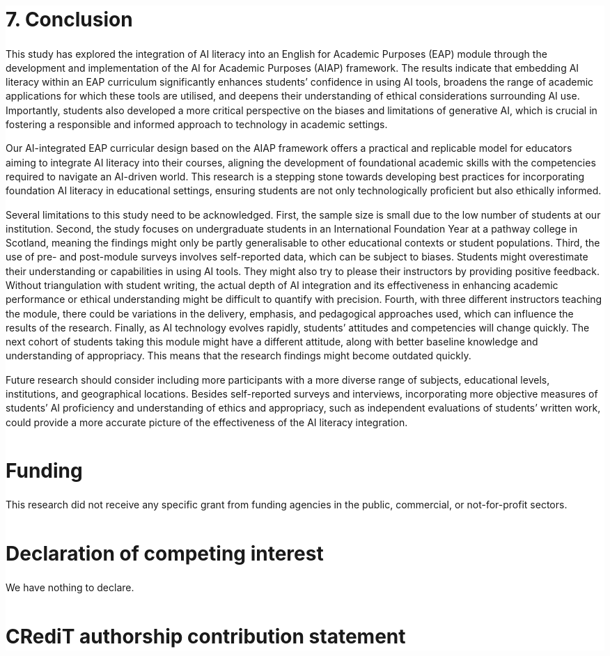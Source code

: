 # 7. Conclusion

This study has explored the integration of AI literacy into an English for Academic Purposes (EAP) module through the development and implementation of the AI for Academic Purposes (AIAP) framework. The results indicate that embedding AI literacy within an EAP curriculum significantly enhances students’ confidence in using AI tools, broadens the range of academic applications for which these tools are utilised, and deepens their understanding of ethical considerations surrounding AI use. Importantly, students also developed a more critical perspective on the biases and limitations of generative AI, which is crucial in fostering a responsible and informed approach to technology in academic settings.

Our AI-integrated EAP curricular design based on the AIAP framework offers a practical and replicable model for educators aiming to integrate AI literacy into their courses, aligning the development of foundational academic skills with the competencies required to navigate an AI-driven world. This research is a stepping stone towards developing best practices for incorporating foundation AI literacy in educational settings, ensuring students are not only technologically proficient but also ethically informed.

Several limitations to this study need to be acknowledged. First, the sample size is small due to the low number of students at our institution. Second, the study focuses on undergraduate students in an International Foundation Year at a pathway college in Scotland, meaning the findings might only be partly generalisable to other educational contexts or student populations. Third, the use of pre- and post-module surveys involves self-reported data, which can be subject to biases. Students might overestimate their understanding or capabilities in using AI tools. They might also try to please their instructors by providing positive feedback. Without triangulation with student writing, the actual depth of AI integration and its effectiveness in enhancing academic performance or ethical understanding might be difficult to quantify with precision. Fourth, with three different instructors teaching the module, there could be variations in the delivery, emphasis, and pedagogical approaches used, which can influence the results of the research. Finally, as AI technology evolves rapidly, students’ attitudes and competencies will change quickly. The next cohort of students taking this module might have a different attitude, along with better baseline knowledge and understanding of appropriacy. This means that the research findings might become outdated quickly.

Future research should consider including more participants with a more diverse range of subjects, educational levels, institutions, and geographical locations. Besides self-reported surveys and interviews, incorporating more objective measures of students’ AI proficiency and understanding of ethics and appropriacy, such as independent evaluations of students’ written work, could provide a more accurate picture of the effectiveness of the AI literacy integration.

# Funding

This research did not receive any specific grant from funding agencies in the public, commercial, or not-for-profit sectors.

# Declaration of competing interest

We have nothing to declare.

# CRediT authorship contribution statement
